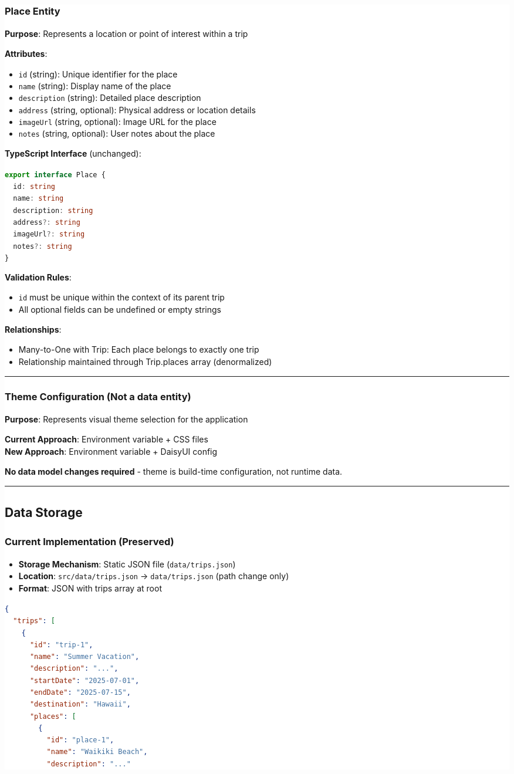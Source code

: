 ### Place Entity

**Purpose**: Represents a location or point of interest within a trip

**Attributes**:
- `id` (string): Unique identifier for the place
- `name` (string): Display name of the place
- `description` (string): Detailed place description
- `address` (string, optional): Physical address or location details
- `imageUrl` (string, optional): Image URL for the place
- `notes` (string, optional): User notes about the place

**TypeScript Interface** (unchanged):
```typescript
export interface Place {
  id: string
  name: string
  description: string
  address?: string
  imageUrl?: string
  notes?: string
}
```

**Validation Rules**:
- `id` must be unique within the context of its parent trip
- All optional fields can be undefined or empty strings

**Relationships**:
- Many-to-One with Trip: Each place belongs to exactly one trip
- Relationship maintained through Trip.places array (denormalized)

---

### Theme Configuration (Not a data entity)

**Purpose**: Represents visual theme selection for the application

**Current Approach**: Environment variable + CSS files  
**New Approach**: Environment variable + DaisyUI config

**No data model changes required** - theme is build-time configuration, not runtime data.

---

## Data Storage

### Current Implementation (Preserved)
- **Storage Mechanism**: Static JSON file (`data/trips.json`)
- **Location**: `src/data/trips.json` → `data/trips.json` (path change only)
- **Format**: JSON with trips array at root

```json
{
  "trips": [
    {
      "id": "trip-1",
      "name": "Summer Vacation",
      "description": "...",
      "startDate": "2025-07-01",
      "endDate": "2025-07-15",
      "destination": "Hawaii",
      "places": [
        {
          "id": "place-1",
          "name": "Waikiki Beach",
          "description": "..."
```